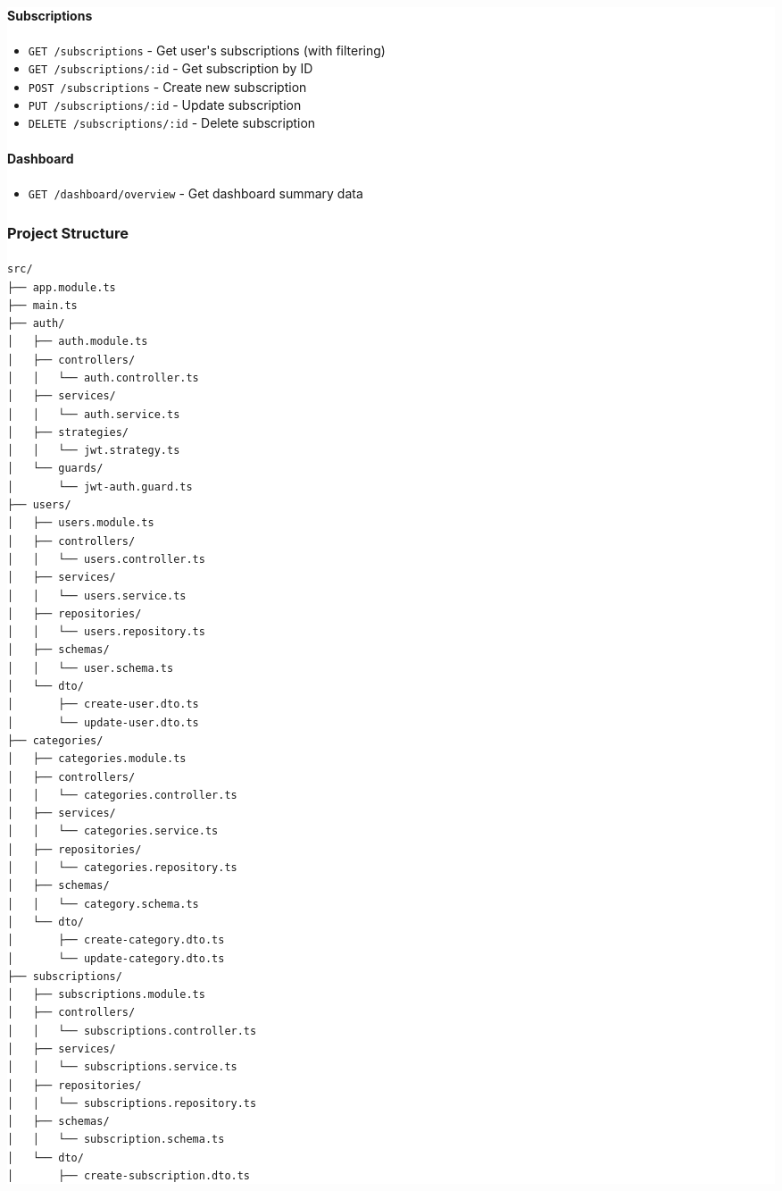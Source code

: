 #### Subscriptions
- `GET /subscriptions` - Get user's subscriptions (with filtering)
- `GET /subscriptions/:id` - Get subscription by ID
- `POST /subscriptions` - Create new subscription
- `PUT /subscriptions/:id` - Update subscription
- `DELETE /subscriptions/:id` - Delete subscription

#### Dashboard
- `GET /dashboard/overview` - Get dashboard summary data

### Project Structure
```
src/
├── app.module.ts
├── main.ts
├── auth/
│   ├── auth.module.ts
│   ├── controllers/
│   │   └── auth.controller.ts
│   ├── services/
│   │   └── auth.service.ts
│   ├── strategies/
│   │   └── jwt.strategy.ts
│   └── guards/
│       └── jwt-auth.guard.ts
├── users/
│   ├── users.module.ts
│   ├── controllers/
│   │   └── users.controller.ts
│   ├── services/
│   │   └── users.service.ts
│   ├── repositories/
│   │   └── users.repository.ts
│   ├── schemas/
│   │   └── user.schema.ts
│   └── dto/
│       ├── create-user.dto.ts
│       └── update-user.dto.ts
├── categories/
│   ├── categories.module.ts
│   ├── controllers/
│   │   └── categories.controller.ts
│   ├── services/
│   │   └── categories.service.ts
│   ├── repositories/
│   │   └── categories.repository.ts
│   ├── schemas/
│   │   └── category.schema.ts
│   └── dto/
│       ├── create-category.dto.ts
│       └── update-category.dto.ts
├── subscriptions/
│   ├── subscriptions.module.ts
│   ├── controllers/
│   │   └── subscriptions.controller.ts
│   ├── services/
│   │   └── subscriptions.service.ts
│   ├── repositories/
│   │   └── subscriptions.repository.ts
│   ├── schemas/
│   │   └── subscription.schema.ts
│   └── dto/
│       ├── create-subscription.dto.ts
```